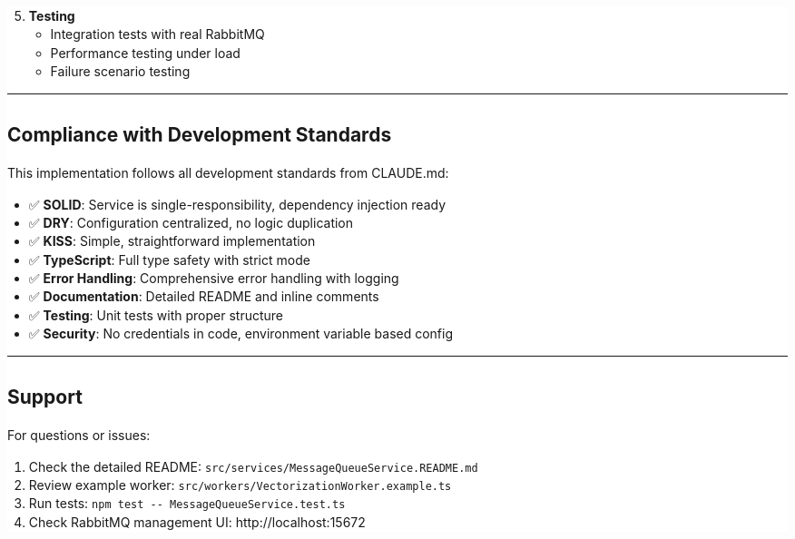 5. **Testing**
   - Integration tests with real RabbitMQ
   - Performance testing under load
   - Failure scenario testing

---

## Compliance with Development Standards

This implementation follows all development standards from CLAUDE.md:

- ✅ **SOLID**: Service is single-responsibility, dependency injection ready
- ✅ **DRY**: Configuration centralized, no logic duplication
- ✅ **KISS**: Simple, straightforward implementation
- ✅ **TypeScript**: Full type safety with strict mode
- ✅ **Error Handling**: Comprehensive error handling with logging
- ✅ **Documentation**: Detailed README and inline comments
- ✅ **Testing**: Unit tests with proper structure
- ✅ **Security**: No credentials in code, environment variable based config

---

## Support

For questions or issues:
1. Check the detailed README: `src/services/MessageQueueService.README.md`
2. Review example worker: `src/workers/VectorizationWorker.example.ts`
3. Run tests: `npm test -- MessageQueueService.test.ts`
4. Check RabbitMQ management UI: http://localhost:15672
